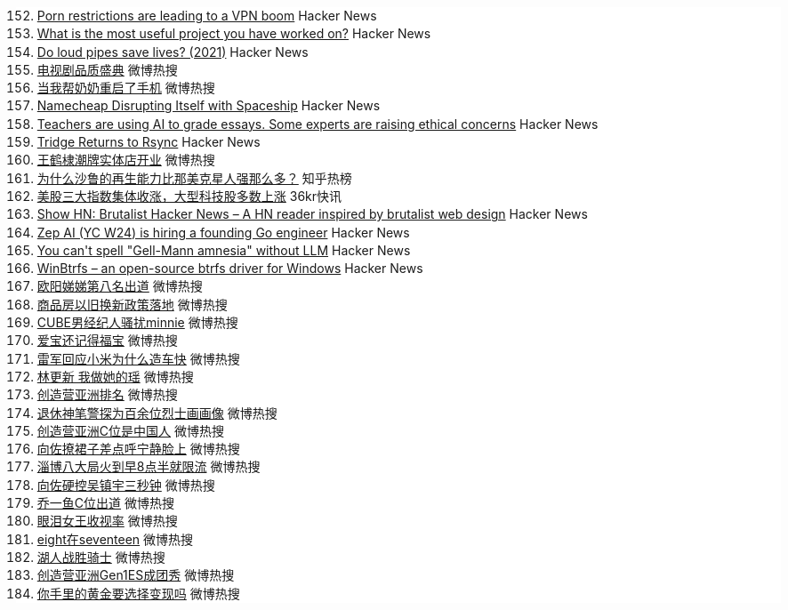 152. [Porn restrictions are leading to a VPN boom](https://www.popsci.com/technology/vpn-boom/) Hacker News
153. [What is the most useful project you have worked on?](https://news.ycombinator.com/item?id=39954849) Hacker News
154. [Do loud pipes save lives? (2021)](https://www.autoweek.com/news/industry-news/a35952569/loud-pipes-do-not-save-lives/) Hacker News
155. [电视剧品质盛典](https://s.weibo.com/weibo?q=%23%E7%94%B5%E8%A7%86%E5%89%A7%E5%93%81%E8%B4%A8%E7%9B%9B%E5%85%B8%23&Refer=top) 微博热搜
156. [当我帮奶奶重启了手机](https://s.weibo.com/weibo?q=%23%E5%BD%93%E6%88%91%E5%B8%AE%E5%A5%B6%E5%A5%B6%E9%87%8D%E5%90%AF%E4%BA%86%E6%89%8B%E6%9C%BA%23&Refer=top) 微博热搜
157. [Namecheap Disrupting Itself with Spaceship](https://twitter.com/NamecheapCEO/status/1776484212629004385) Hacker News
158. [Teachers are using AI to grade essays. Some experts are raising ethical concerns](https://www.cnn.com/2024/04/06/tech/teachers-grading-ai/index.html) Hacker News
159. [Tridge Returns to Rsync](https://lwn.net/Articles/968732/) Hacker News
160. [王鹤棣潮牌实体店开业](https://s.weibo.com/weibo?q=%23%E7%8E%8B%E9%B9%A4%E6%A3%A3%E6%BD%AE%E7%89%8C%E5%AE%9E%E4%BD%93%E5%BA%97%E5%BC%80%E4%B8%9A%23&Refer=top) 微博热搜
161. [为什么沙鲁的再生能力比那美克星人强那么多？](https://www.zhihu.com/question/648837016) 知乎热榜
162. [美股三大指数集体收涨，大型科技股多数上涨](https://www.36kr.com/newsflashes/2721975436670853) 36kr快讯
163. [Show HN: Brutalist Hacker News – A HN reader inspired by brutalist web design](https://brutalisthackernews.com) Hacker News
164. [Zep AI (YC W24) is hiring a founding Go engineer](https://jobs.gem.com/zep/am9icG9zdDre4RbzEeB4wYY7s9TjXwhp) Hacker News
165. [You can't spell "Gell-Mann amnesia" without LLM](https://esham.io/2024/03/gell-mann-amnesia) Hacker News
166. [WinBtrfs – an open-source btrfs driver for Windows](https://github.com/maharmstone/btrfs) Hacker News
167. [欧阳娣娣第八名出道](https://s.weibo.com/weibo?q=%23%E6%AC%A7%E9%98%B3%E5%A8%A3%E5%A8%A3%E7%AC%AC%E5%85%AB%E5%90%8D%E5%87%BA%E9%81%93%23&Refer=top) 微博热搜
168. [商品房以旧换新政策落地](https://s.weibo.com/weibo?q=%23%E5%95%86%E5%93%81%E6%88%BF%E4%BB%A5%E6%97%A7%E6%8D%A2%E6%96%B0%E6%94%BF%E7%AD%96%E8%90%BD%E5%9C%B0%23&Refer=top) 微博热搜
169. [CUBE男经纪人骚扰minnie](https://s.weibo.com/weibo?q=%23CUBE%E7%94%B7%E7%BB%8F%E7%BA%AA%E4%BA%BA%E9%AA%9A%E6%89%B0minnie%23&Refer=top) 微博热搜
170. [爱宝还记得福宝](https://s.weibo.com/weibo?q=%23%E7%88%B1%E5%AE%9D%E8%BF%98%E8%AE%B0%E5%BE%97%E7%A6%8F%E5%AE%9D%23&Refer=top) 微博热搜
171. [雷军回应小米为什么造车快](https://s.weibo.com/weibo?q=%23%E9%9B%B7%E5%86%9B%E5%9B%9E%E5%BA%94%E5%B0%8F%E7%B1%B3%E4%B8%BA%E4%BB%80%E4%B9%88%E9%80%A0%E8%BD%A6%E5%BF%AB%23&Refer=top) 微博热搜
172. [林更新 我做她的瑶](https://s.weibo.com/weibo?q=%23%E6%9E%97%E6%9B%B4%E6%96%B0+%E6%88%91%E5%81%9A%E5%A5%B9%E7%9A%84%E7%91%B6%23&Refer=top) 微博热搜
173. [创造营亚洲排名](https://s.weibo.com/weibo?q=%23%E5%88%9B%E9%80%A0%E8%90%A5%E4%BA%9A%E6%B4%B2%E6%8E%92%E5%90%8D%23&Refer=top) 微博热搜
174. [退休神笔警探为百余位烈士画画像](https://s.weibo.com/weibo?q=%23%E9%80%80%E4%BC%91%E7%A5%9E%E7%AC%94%E8%AD%A6%E6%8E%A2%E4%B8%BA%E7%99%BE%E4%BD%99%E4%BD%8D%E7%83%88%E5%A3%AB%E7%94%BB%E7%94%BB%E5%83%8F%23&Refer=top) 微博热搜
175. [创造营亚洲C位是中国人](https://s.weibo.com/weibo?q=%23%E5%88%9B%E9%80%A0%E8%90%A5%E4%BA%9A%E6%B4%B2C%E4%BD%8D%E6%98%AF%E4%B8%AD%E5%9B%BD%E4%BA%BA%23&Refer=top) 微博热搜
176. [向佐撩裙子差点呼宁静脸上](https://s.weibo.com/weibo?q=%23%E5%90%91%E4%BD%90%E6%92%A9%E8%A3%99%E5%AD%90%E5%B7%AE%E7%82%B9%E5%91%BC%E5%AE%81%E9%9D%99%E8%84%B8%E4%B8%8A%23&Refer=top) 微博热搜
177. [淄博八大局火到早8点半就限流](https://s.weibo.com/weibo?q=%23%E6%B7%84%E5%8D%9A%E5%85%AB%E5%A4%A7%E5%B1%80%E7%81%AB%E5%88%B0%E6%97%A98%E7%82%B9%E5%8D%8A%E5%B0%B1%E9%99%90%E6%B5%81%23&Refer=top) 微博热搜
178. [向佐硬控吴镇宇三秒钟](https://s.weibo.com/weibo?q=%23%E5%90%91%E4%BD%90%E7%A1%AC%E6%8E%A7%E5%90%B4%E9%95%87%E5%AE%87%E4%B8%89%E7%A7%92%E9%92%9F%23&Refer=top) 微博热搜
179. [乔一鱼C位出道](https://s.weibo.com/weibo?q=%23%E4%B9%94%E4%B8%80%E9%B1%BCC%E4%BD%8D%E5%87%BA%E9%81%93%23&Refer=top) 微博热搜
180. [眼泪女王收视率](https://s.weibo.com/weibo?q=%23%E7%9C%BC%E6%B3%AA%E5%A5%B3%E7%8E%8B%E6%94%B6%E8%A7%86%E7%8E%87%23&Refer=top) 微博热搜
181. [eight在seventeen](https://s.weibo.com/weibo?q=%23eight%E5%9C%A8seventeen%23&Refer=top) 微博热搜
182. [湖人战胜骑士](https://s.weibo.com/weibo?q=%23%E6%B9%96%E4%BA%BA%E6%88%98%E8%83%9C%E9%AA%91%E5%A3%AB%23&Refer=top) 微博热搜
183. [创造营亚洲Gen1ES成团秀](https://s.weibo.com/weibo?q=%23%E5%88%9B%E9%80%A0%E8%90%A5%E4%BA%9A%E6%B4%B2Gen1ES%E6%88%90%E5%9B%A2%E7%A7%80%23&Refer=top) 微博热搜
184. [你手里的黄金要选择变现吗](https://s.weibo.com/weibo?q=%23%E4%BD%A0%E6%89%8B%E9%87%8C%E7%9A%84%E9%BB%84%E9%87%91%E8%A6%81%E9%80%89%E6%8B%A9%E5%8F%98%E7%8E%B0%E5%90%97%23&Refer=top) 微博热搜